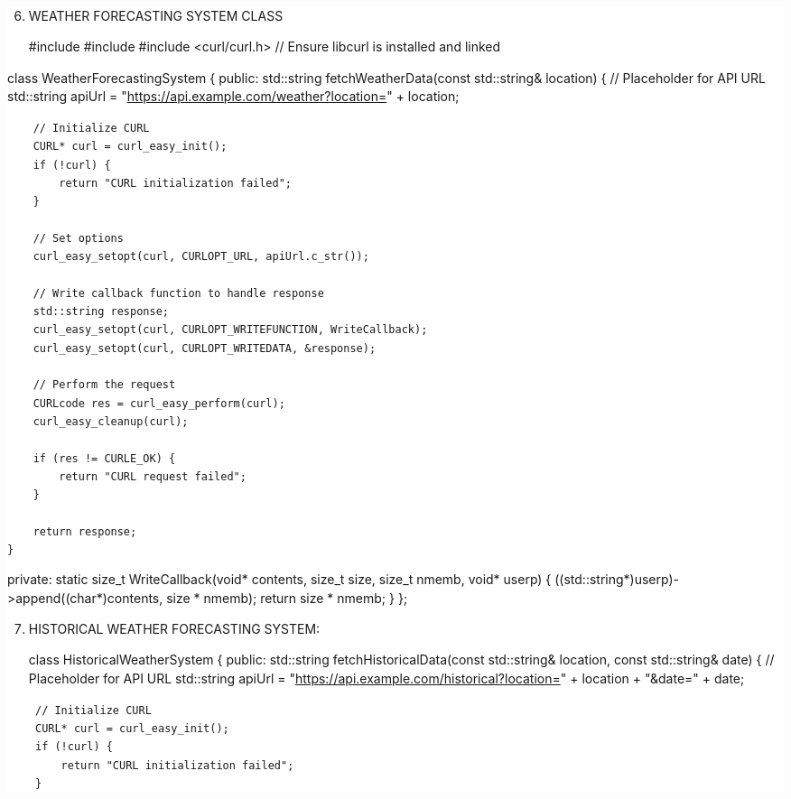 
6) WEATHER FORECASTING SYSTEM CLASS


   #include <iostream>
#include <string>
#include <curl/curl.h> // Ensure libcurl is installed and linked

class WeatherForecastingSystem {
public:
    std::string fetchWeatherData(const std::string& location) {
        // Placeholder for API URL
        std::string apiUrl = "https://api.example.com/weather?location=" + location;

        // Initialize CURL
        CURL* curl = curl_easy_init();
        if (!curl) {
            return "CURL initialization failed";
        }

        // Set options
        curl_easy_setopt(curl, CURLOPT_URL, apiUrl.c_str());

        // Write callback function to handle response
        std::string response;
        curl_easy_setopt(curl, CURLOPT_WRITEFUNCTION, WriteCallback);
        curl_easy_setopt(curl, CURLOPT_WRITEDATA, &response);

        // Perform the request
        CURLcode res = curl_easy_perform(curl);
        curl_easy_cleanup(curl);

        if (res != CURLE_OK) {
            return "CURL request failed";
        }

        return response;
    }

private:
    static size_t WriteCallback(void* contents, size_t size, size_t nmemb, void* userp) {
        ((std::string*)userp)->append((char*)contents, size * nmemb);
        return size * nmemb;
    }
};


7) HISTORICAL WEATHER FORECASTING SYSTEM:


   class HistoricalWeatherSystem {
public:
    std::string fetchHistoricalData(const std::string& location, const std::string& date) {
        // Placeholder for API URL
        std::string apiUrl = "https://api.example.com/historical?location=" + location + "&date=" + date;

        // Initialize CURL
        CURL* curl = curl_easy_init();
        if (!curl) {
            return "CURL initialization failed";
        }
